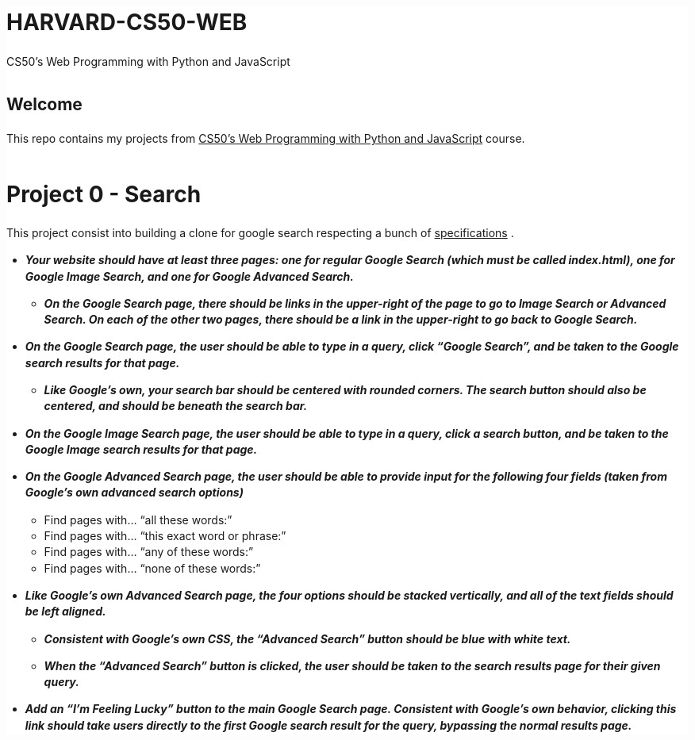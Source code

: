 # HARVARD-CS50-WEB
CS50’s Web Programming with Python and JavaScript

## Welcome

This repo contains my projects from [CS50’s Web Programming with Python and JavaScript](https://cs50.harvard.edu/web/2020/) course.

# Project 0 - Search
This project consist into building a clone for google search respecting a bunch of [specifications](https://cs50.harvard.edu/web/2020/projects/0/search/#specification) . 

 - ***Your website should have at least three pages: one for regular Google Search (which must be called index.html), one for Google Image Search, and one for Google Advanced Search.***


   - ***On the Google Search page, there should be links in the upper-right of the page to go to Image Search or Advanced Search. On each of the other two pages, there should be a link in the upper-right to go back to Google Search.***


 - ***On the Google Search page, the user should be able to type in a query, click “Google Search”, and be taken to the Google search results for that page.***


   - ***Like Google’s own, your search bar should be centered with rounded corners. The search button should also be centered, and should be beneath the search bar.***


 - ***On the Google Image Search page, the user should be able to type in a query, click a search button, and be taken to the Google Image search results for that page.***


 - ***On the Google Advanced Search page, the user should be able to provide input for the following four fields (taken from Google’s own advanced search options)***


   - Find pages with… “all these words:”
   - Find pages with… “this exact word or phrase:”
   - Find pages with… “any of these words:”
   - Find pages with… “none of these words:”
   
   
 - ***Like Google’s own Advanced Search page, the four options should be stacked vertically, and all of the text fields should be left aligned.***

   - ***Consistent with Google’s own CSS, the “Advanced Search” button should be blue with white text.***

   - ***When the “Advanced Search” button is clicked, the user should be taken to the search results page for their given query.***


 - ***Add an “I’m Feeling Lucky” button to the main Google Search page. Consistent with Google’s own behavior, clicking this link should take users directly to the first Google search result for the query, bypassing the normal results page.***
